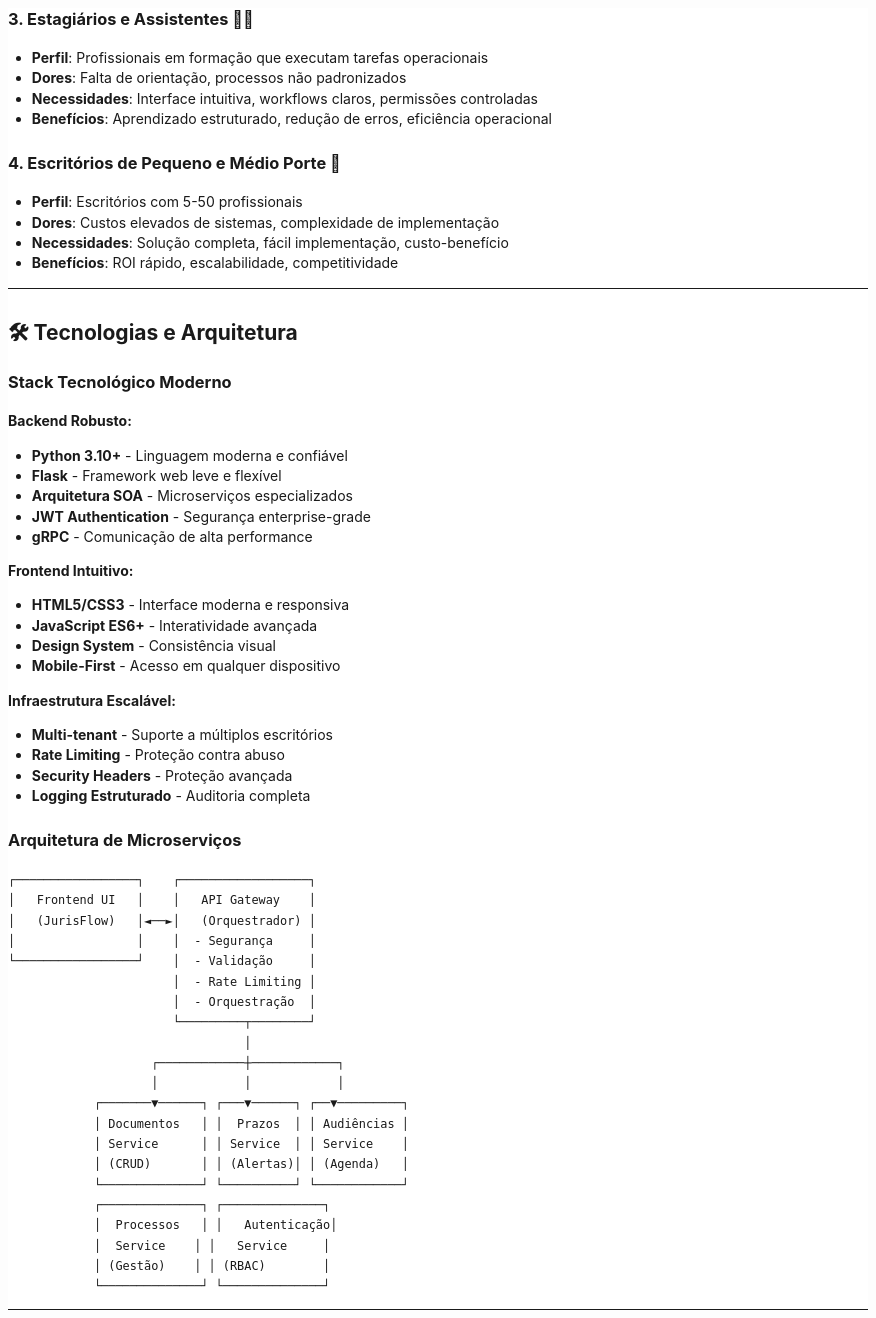 ### 3. **Estagiários e Assistentes** 👨‍🎓
- **Perfil**: Profissionais em formação que executam tarefas operacionais
- **Dores**: Falta de orientação, processos não padronizados
- **Necessidades**: Interface intuitiva, workflows claros, permissões controladas
- **Benefícios**: Aprendizado estruturado, redução de erros, eficiência operacional

### 4. **Escritórios de Pequeno e Médio Porte** 🏢
- **Perfil**: Escritórios com 5-50 profissionais
- **Dores**: Custos elevados de sistemas, complexidade de implementação
- **Necessidades**: Solução completa, fácil implementação, custo-benefício
- **Benefícios**: ROI rápido, escalabilidade, competitividade

---

## 🛠️ **Tecnologias e Arquitetura**

### **Stack Tecnológico Moderno**

**Backend Robusto:**
- **Python 3.10+** - Linguagem moderna e confiável
- **Flask** - Framework web leve e flexível
- **Arquitetura SOA** - Microserviços especializados
- **JWT Authentication** - Segurança enterprise-grade
- **gRPC** - Comunicação de alta performance

**Frontend Intuitivo:**
- **HTML5/CSS3** - Interface moderna e responsiva
- **JavaScript ES6+** - Interatividade avançada
- **Design System** - Consistência visual
- **Mobile-First** - Acesso em qualquer dispositivo

**Infraestrutura Escalável:**
- **Multi-tenant** - Suporte a múltiplos escritórios
- **Rate Limiting** - Proteção contra abuso
- **Security Headers** - Proteção avançada
- **Logging Estruturado** - Auditoria completa

### **Arquitetura de Microserviços**

```
┌─────────────────┐    ┌──────────────────┐
│   Frontend UI   │    │   API Gateway    │
│   (JurisFlow)   │◄──►│   (Orquestrador) │
│                 │    │  - Segurança     │
└─────────────────┘    │  - Validação     │
                       │  - Rate Limiting │
                       │  - Orquestração  │
                       └─────────┬────────┘
                                 │
                    ┌────────────┼────────────┐
                    │            │            │
            ┌───────▼──────┐ ┌───▼──────┐ ┌──▼─────────┐
            │ Documentos   │ │  Prazos  │ │ Audiências │
            │ Service      │ │ Service  │ │ Service    │
            │ (CRUD)       │ │ (Alertas)│ │ (Agenda)   │
            └──────────────┘ └──────────┘ └────────────┘
            ┌──────────────┐ ┌──────────────┐
            │  Processos   │ │   Autenticação│
            │  Service    │ │   Service     │
            │ (Gestão)    │ │ (RBAC)        │
            └──────────────┘ └──────────────┘
```

---